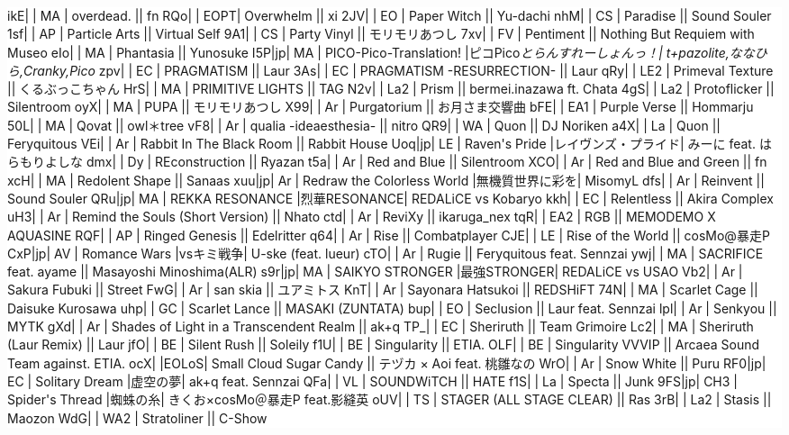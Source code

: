ikE|  | MA  | overdead. || fn
RQo|  | EOPT| Overwhelm || xi
2JV|  | EO  | Paper Witch || Yu-dachi
nhM|  | CS  | Paradise || Sound Souler
1sf|  | AP  | Particle Arts || Virtual Self
9A1|  | CS  | Party Vinyl || モリモリあつし
7xv|  | FV  | Pentiment || Nothing But Requiem with Museo
eIo|  | MA  | Phantasia || Yunosuke
I5P|jp| MA  | PICO-Pico-Translation! |ピコPico*とらんすれーしょんっ！| t+pazolite,ななひら,Cranky,Pico*
zpv|  | EC  | PRAGMATISM || Laur
3As|  | EC  | PRAGMATISM -RESURRECTION- || Laur
qRy|  | LE2 | Primeval Texture || くるぶっこちゃん
HrS|  | MA  | PRIMITIVE LIGHTS || TAG
N2v|  | La2 | Prism || bermei.inazawa ft. Chata
4gS|  | La2 | Protoflicker || Silentroom
oyX|  | MA  | PUPA || モリモリあつし
X99|  | Ar  | Purgatorium || お月さま交響曲
bFE|  | EA1 | Purple Verse || Hommarju
50L|  | MA  | Qovat || owl＊tree
vF8|  | Ar  | qualia -ideaesthesia- || nitro
QR9|  | WA  | Quon || DJ Noriken
a4X|  | La  | Quon || Feryquitous
VEi|  | Ar  | Rabbit In The Black Room || Rabbit House
Uoq|jp| LE  | Raven's Pride |レイヴンズ・プライド| みーに feat. はらもりよしな
dmx|  | Dy  | REconstruction || Ryazan
t5a|  | Ar  | Red and Blue || Silentroom
XCO|  | Ar  | Red and Blue and Green || fn
xcH|  | MA  | Redolent Shape || Sanaas
xuu|jp| Ar  | Redraw the Colorless World |無機質世界に彩を| MisomyL
dfs|  | Ar  | Reinvent || Sound Souler
QRu|jp| MA  | REKKA RESONANCE |烈華RESONANCE| REDALiCE vs Kobaryo
kkh|  | EC  | Relentless || Akira Complex
uH3|  | Ar  | Remind the Souls (Short Version) || Nhato
ctd|  | Ar  | ReviXy || ikaruga_nex
tqR|  | EA2 | RGB || MEMODEMO X AQUASINE
RQF|  | AP  | Ringed Genesis || Edelritter
q64|  | Ar  | Rise || Combatplayer
CJE|  | LE  | Rise of the World || cosMo@暴走P
CxP|jp| AV  | Romance Wars |vsキミ戦争| U-ske (feat. lueur)
cTO|  | Ar  | Rugie || Feryquitous feat. Sennzai
ywj|  | MA  | SACRIFICE feat. ayame || Masayoshi Minoshima(ALR)
s9r|jp| MA  | SAIKYO STRONGER |最強STRONGER| REDALiCE vs USAO
Vb2|  | Ar  | Sakura Fubuki || Street
FwG|  | Ar  | san skia || ユアミトス
KnT|  | Ar  | Sayonara Hatsukoi || REDSHiFT
74N|  | MA  | Scarlet Cage || Daisuke Kurosawa
uhp|  | GC  | Scarlet Lance || MASAKI (ZUNTATA)
bup|  | EO  | Seclusion || Laur feat. Sennzai
lpl|  | Ar  | Senkyou || MYTK
gXd|  | Ar  | Shades of Light in a Transcendent Realm || ak+q
TP_|  | EC  | Sheriruth || Team Grimoire
Lc2|  | MA  | Sheriruth (Laur Remix) || Laur
jfO|  | BE  | Silent Rush || Soleily
f1U|  | BE  | Singularity || ETIA.
OLF|  | BE  | Singularity VVVIP || Arcaea Sound Team against. ETIA.
ocX|  |EOLoS| Small Cloud Sugar Candy || テヅカ × Aoi feat. 桃雛なの
WrO|  | Ar  | Snow White || Puru
RF0|jp| EC  | Solitary Dream |虚空の夢| ak+q feat. Sennzai
QFa|  | VL  | SOUNDWiTCH || HATE
f1S|  | La  | Specta || Junk
9FS|jp| CH3 | Spider's Thread |蜘蛛の糸| きくお×cosMo＠暴走P feat.影縫英
oUV|  | TS  | STAGER (ALL STAGE CLEAR) || Ras
3rB|  | La2 | Stasis || Maozon
WdG|  | WA2 | Stratoliner || C-Show